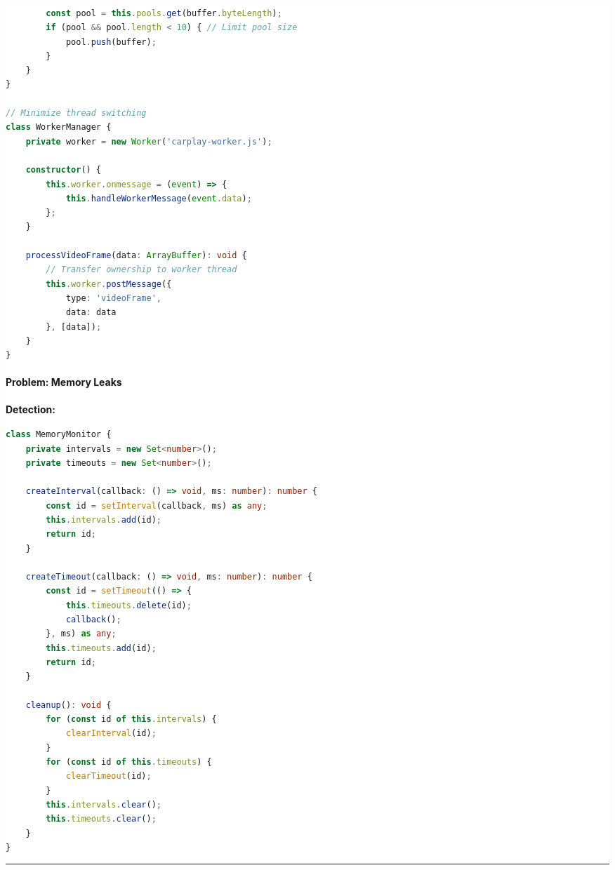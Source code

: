 ```typescript
        const pool = this.pools.get(buffer.byteLength);
        if (pool && pool.length < 10) { // Limit pool size
            pool.push(buffer);
        }
    }
}

// Minimize thread switching
class WorkerManager {
    private worker = new Worker('carplay-worker.js');
    
    constructor() {
        this.worker.onmessage = (event) => {
            this.handleWorkerMessage(event.data);
        };
    }
    
    processVideoFrame(data: ArrayBuffer): void {
        // Transfer ownership to worker thread
        this.worker.postMessage({
            type: 'videoFrame',
            data: data
        }, [data]);
    }
}
```

#### Problem: Memory Leaks
**Detection:**
```typescript
class MemoryMonitor {
    private intervals = new Set<number>();
    private timeouts = new Set<number>();
    
    createInterval(callback: () => void, ms: number): number {
        const id = setInterval(callback, ms) as any;
        this.intervals.add(id);
        return id;
    }
    
    createTimeout(callback: () => void, ms: number): number {
        const id = setTimeout(() => {
            this.timeouts.delete(id);
            callback();
        }, ms) as any;
        this.timeouts.add(id);
        return id;
    }
    
    cleanup(): void {
        for (const id of this.intervals) {
            clearInterval(id);
        }
        for (const id of this.timeouts) {
            clearTimeout(id);
        }
        this.intervals.clear();
        this.timeouts.clear();
    }
}
```

---
